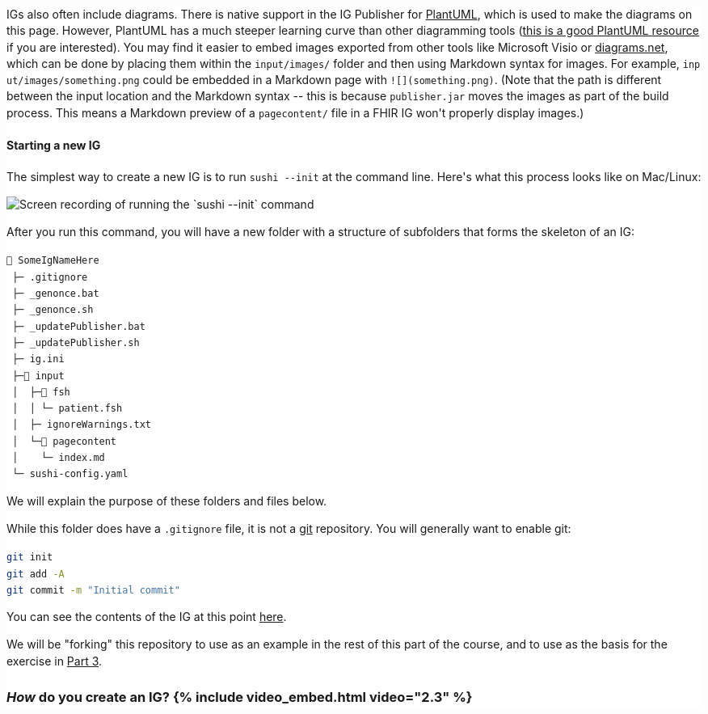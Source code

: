 IGs also often include diagrams. There is native support in the IG Publisher for [PlantUML](https://plantuml.com), which is used to make the diagrams on this page. However, PlantUML has a much steeper learning curve than other diagramming tools ([this is a good PlantUML resource](https://crashedmind.github.io/PlantUMLHitchhikersGuide/layout/layout.html) if you are interested). You may find it easier to embed images exported from other tools like Microsoft Visio or [diagrams.net](https://www.diagrams.net), which can be done by placing them within the `input/images/` folder and then using Markdown syntax for images. For example, `input/images/something.png` could be embedded in a Markdown page with `![](something.png)`. (Note that the path is different between the input location and the Markdown syntax -- this is because `publisher.jar` moves the images as part of the build process. This means a Markdown preview of a `pagecontent/` file in a FHIR IG won't properly display images.)

#### Starting a new IG

The simplest way to create a new IG is to run `sushi --init` at the command line. Here's what this process looks like on Mac/Linux:

<img src="sushi_init.gif" alt="Screen recording of running the `sushi --init` command" style="float: inherit;">

After you run this command, you will have a new folder with a structure of subfolders that forms the skeleton of an IG:

```text
📂 SomeIgNameHere
 ├─ .gitignore
 ├─ _genonce.bat
 ├─ _genonce.sh
 ├─ _updatePublisher.bat
 ├─ _updatePublisher.sh
 ├─ ig.ini
 ├─📂 input
 │  ├─📂 fsh
 │  │ └─ patient.fsh
 │  ├─ ignoreWarnings.txt
 │  └─📂 pagecontent
 │    └─ index.md
 └─ sushi-config.yaml
```

We will explain the purpose of these folders and files below.

While this folder does have a `.gitignore` file, it is not a [git](https://git-scm.com) repository. You will generally want to enable git:

```sh
git init
git add -A
git commit -m "Initial commit"
```

You can see the contents of the IG at this point [here](#TBD).

We will be "forking" this repository to use as an example in the rest of this part of the course, and to use as the basis for the exercise in [Part 3](03-exercise.html).

<h3><em>How</em> do you create an IG? {% include video_embed.html video="2.3" %}</h3>
